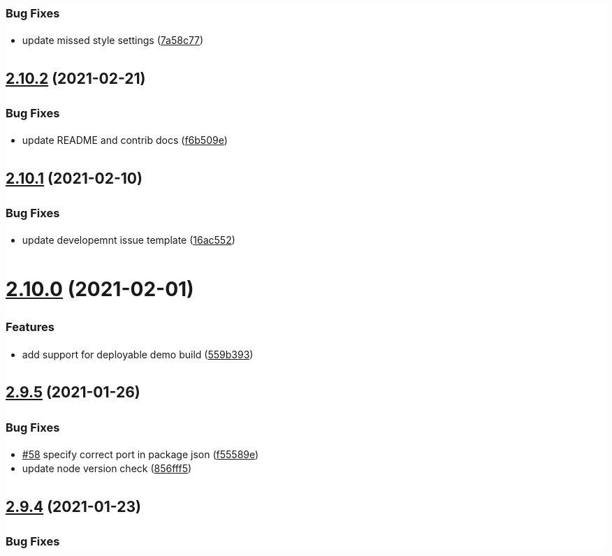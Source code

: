 
### Bug Fixes

* update missed style settings ([7a58c77](https://github.com/AlaskaAirlines/WC-Generator/commit/7a58c7797264b4c6b2901449ed62d9adcb78b41f))

## [2.10.2](https://github.com/AlaskaAirlines/WC-Generator/compare/v2.10.1...v2.10.2) (2021-02-21)


### Bug Fixes

* update README and contrib docs ([f6b509e](https://github.com/AlaskaAirlines/WC-Generator/commit/f6b509e25e5e3b0cc4e2f1a7cdfa4c760751dcf9))

## [2.10.1](https://github.com/AlaskaAirlines/WC-Generator/compare/v2.10.0...v2.10.1) (2021-02-10)


### Bug Fixes

* update developemnt issue template ([16ac552](https://github.com/AlaskaAirlines/WC-Generator/commit/16ac5522cfe0d777f08bc3bf66ea5cacac4260f3))

# [2.10.0](https://github.com/AlaskaAirlines/WC-Generator/compare/v2.9.5...v2.10.0) (2021-02-01)


### Features

* add support for deployable demo build ([559b393](https://github.com/AlaskaAirlines/WC-Generator/commit/559b3936fe280235fcd9fe0f217324f39a9733b7))

## [2.9.5](https://github.com/AlaskaAirlines/WC-Generator/compare/v2.9.4...v2.9.5) (2021-01-26)


### Bug Fixes

* [#58](https://github.com/AlaskaAirlines/WC-Generator/issues/58) specify correct port in package json ([f55589e](https://github.com/AlaskaAirlines/WC-Generator/commit/f55589ed183d1a04ca6b96d993094f14d242aaef))
* update node version check ([856fff5](https://github.com/AlaskaAirlines/WC-Generator/commit/856fff59b62467fbfa137956f7d72905bdbdcd93))

## [2.9.4](https://github.com/AlaskaAirlines/WC-Generator/compare/v2.9.3...v2.9.4) (2021-01-23)


### Bug Fixes
